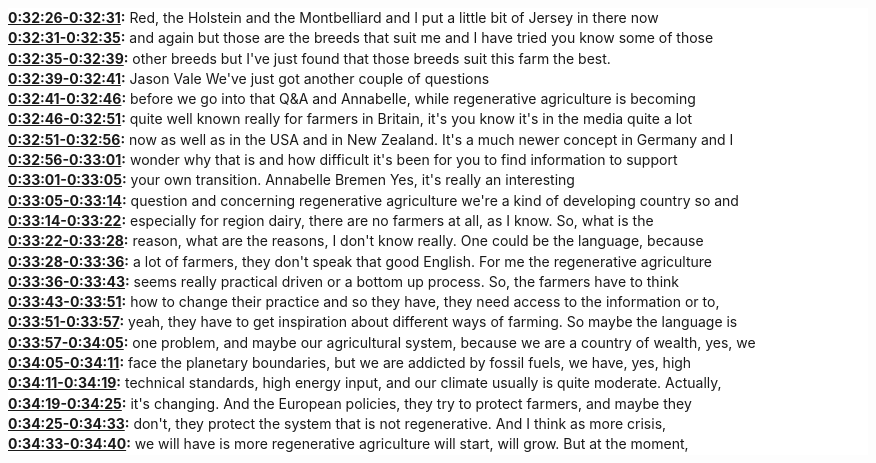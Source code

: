 **[0:32:26-0:32:31](https://anchor.fm/farmgate/episodes/Regen-Dairy-round-the-world-tour-edited-e1osord#t=0:32:26):**  Red, the Holstein and the Montbelliard and I put a little bit of Jersey in there now  
**[0:32:31-0:32:35](https://anchor.fm/farmgate/episodes/Regen-Dairy-round-the-world-tour-edited-e1osord#t=0:32:31):**  and again but those are the breeds that suit me and I have tried you know some of those  
**[0:32:35-0:32:39](https://anchor.fm/farmgate/episodes/Regen-Dairy-round-the-world-tour-edited-e1osord#t=0:32:35):**  other breeds but I've just found that those breeds suit this farm the best.  
**[0:32:39-0:32:41](https://anchor.fm/farmgate/episodes/Regen-Dairy-round-the-world-tour-edited-e1osord#t=0:32:39):**  Jason Vale We've just got another couple of questions  
**[0:32:41-0:32:46](https://anchor.fm/farmgate/episodes/Regen-Dairy-round-the-world-tour-edited-e1osord#t=0:32:41):**  before we go into that Q&A and Annabelle, while regenerative agriculture is becoming  
**[0:32:46-0:32:51](https://anchor.fm/farmgate/episodes/Regen-Dairy-round-the-world-tour-edited-e1osord#t=0:32:46):**  quite well known really for farmers in Britain, it's you know it's in the media quite a lot  
**[0:32:51-0:32:56](https://anchor.fm/farmgate/episodes/Regen-Dairy-round-the-world-tour-edited-e1osord#t=0:32:51):**  now as well as in the USA and in New Zealand. It's a much newer concept in Germany and I  
**[0:32:56-0:33:01](https://anchor.fm/farmgate/episodes/Regen-Dairy-round-the-world-tour-edited-e1osord#t=0:32:56):**  wonder why that is and how difficult it's been for you to find information to support  
**[0:33:01-0:33:05](https://anchor.fm/farmgate/episodes/Regen-Dairy-round-the-world-tour-edited-e1osord#t=0:33:01):**  your own transition. Annabelle Bremen Yes, it's really an interesting  
**[0:33:05-0:33:14](https://anchor.fm/farmgate/episodes/Regen-Dairy-round-the-world-tour-edited-e1osord#t=0:33:05):**  question and concerning regenerative agriculture we're a kind of developing country so and  
**[0:33:14-0:33:22](https://anchor.fm/farmgate/episodes/Regen-Dairy-round-the-world-tour-edited-e1osord#t=0:33:14):**  especially for region dairy, there are no farmers at all, as I know. So, what is the  
**[0:33:22-0:33:28](https://anchor.fm/farmgate/episodes/Regen-Dairy-round-the-world-tour-edited-e1osord#t=0:33:22):**  reason, what are the reasons, I don't know really. One could be the language, because  
**[0:33:28-0:33:36](https://anchor.fm/farmgate/episodes/Regen-Dairy-round-the-world-tour-edited-e1osord#t=0:33:28):**  a lot of farmers, they don't speak that good English. For me the regenerative agriculture  
**[0:33:36-0:33:43](https://anchor.fm/farmgate/episodes/Regen-Dairy-round-the-world-tour-edited-e1osord#t=0:33:36):**  seems really practical driven or a bottom up process. So, the farmers have to think  
**[0:33:43-0:33:51](https://anchor.fm/farmgate/episodes/Regen-Dairy-round-the-world-tour-edited-e1osord#t=0:33:43):**  how to change their practice and so they have, they need access to the information or to,  
**[0:33:51-0:33:57](https://anchor.fm/farmgate/episodes/Regen-Dairy-round-the-world-tour-edited-e1osord#t=0:33:51):**  yeah, they have to get inspiration about different ways of farming. So maybe the language is  
**[0:33:57-0:34:05](https://anchor.fm/farmgate/episodes/Regen-Dairy-round-the-world-tour-edited-e1osord#t=0:33:57):**  one problem, and maybe our agricultural system, because we are a country of wealth, yes, we  
**[0:34:05-0:34:11](https://anchor.fm/farmgate/episodes/Regen-Dairy-round-the-world-tour-edited-e1osord#t=0:34:05):**  face the planetary boundaries, but we are addicted by fossil fuels, we have, yes, high  
**[0:34:11-0:34:19](https://anchor.fm/farmgate/episodes/Regen-Dairy-round-the-world-tour-edited-e1osord#t=0:34:11):**  technical standards, high energy input, and our climate usually is quite moderate. Actually,  
**[0:34:19-0:34:25](https://anchor.fm/farmgate/episodes/Regen-Dairy-round-the-world-tour-edited-e1osord#t=0:34:19):**  it's changing. And the European policies, they try to protect farmers, and maybe they  
**[0:34:25-0:34:33](https://anchor.fm/farmgate/episodes/Regen-Dairy-round-the-world-tour-edited-e1osord#t=0:34:25):**  don't, they protect the system that is not regenerative. And I think as more crisis,  
**[0:34:33-0:34:40](https://anchor.fm/farmgate/episodes/Regen-Dairy-round-the-world-tour-edited-e1osord#t=0:34:33):**  we will have is more regenerative agriculture will start, will grow. But at the moment,  